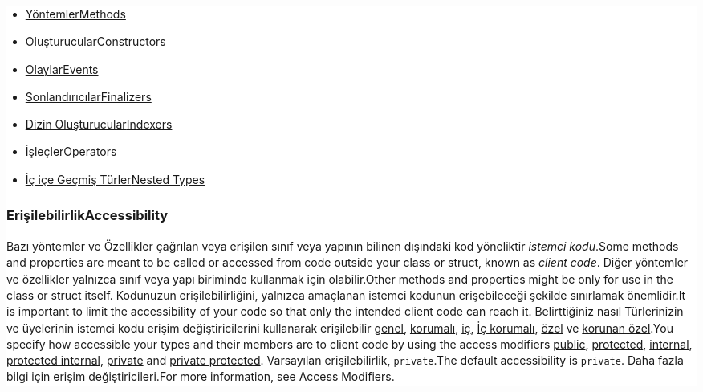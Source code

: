 -   [<span data-ttu-id="a28e0-139">Yöntemler</span><span class="sxs-lookup"><span data-stu-id="a28e0-139">Methods</span></span>](../../../csharp/programming-guide/classes-and-structs/methods.md)  
  
-   [<span data-ttu-id="a28e0-140">Oluşturucular</span><span class="sxs-lookup"><span data-stu-id="a28e0-140">Constructors</span></span>](../../../csharp/programming-guide/classes-and-structs/constructors.md)  
  
-   [<span data-ttu-id="a28e0-141">Olaylar</span><span class="sxs-lookup"><span data-stu-id="a28e0-141">Events</span></span>](../../../csharp/programming-guide/events/index.md)  
  
-   [<span data-ttu-id="a28e0-142">Sonlandırıcılar</span><span class="sxs-lookup"><span data-stu-id="a28e0-142">Finalizers</span></span>](../../../csharp/programming-guide/classes-and-structs/destructors.md)  
  
-   [<span data-ttu-id="a28e0-143">Dizin Oluşturucular</span><span class="sxs-lookup"><span data-stu-id="a28e0-143">Indexers</span></span>](../../../csharp/programming-guide/indexers/index.md)  
  
-   [<span data-ttu-id="a28e0-144">İşleçler</span><span class="sxs-lookup"><span data-stu-id="a28e0-144">Operators</span></span>](../../../csharp/programming-guide/statements-expressions-operators/operators.md)  
  
-   [<span data-ttu-id="a28e0-145">İç içe Geçmiş Türler</span><span class="sxs-lookup"><span data-stu-id="a28e0-145">Nested Types</span></span>](../../../csharp/programming-guide/classes-and-structs/nested-types.md)  
  
### <a name="accessibility"></a><span data-ttu-id="a28e0-146">Erişilebilirlik</span><span class="sxs-lookup"><span data-stu-id="a28e0-146">Accessibility</span></span>  
 <span data-ttu-id="a28e0-147">Bazı yöntemler ve Özellikler çağrılan veya erişilen sınıf veya yapının bilinen dışındaki kod yöneliktir *istemci kodu*.</span><span class="sxs-lookup"><span data-stu-id="a28e0-147">Some methods and properties are meant to be called or accessed from code outside your class or struct, known as *client code*.</span></span> <span data-ttu-id="a28e0-148">Diğer yöntemler ve özellikler yalnızca sınıf veya yapı biriminde kullanmak için olabilir.</span><span class="sxs-lookup"><span data-stu-id="a28e0-148">Other methods and properties might be only for use in the class or struct itself.</span></span> <span data-ttu-id="a28e0-149">Kodunuzun erişilebilirliğini, yalnızca amaçlanan istemci kodunun erişebileceği şekilde sınırlamak önemlidir.</span><span class="sxs-lookup"><span data-stu-id="a28e0-149">It is important to limit the accessibility of your code so that only the intended client code can reach it.</span></span> <span data-ttu-id="a28e0-150">Belirttiğiniz nasıl Türlerinizin ve üyelerinin istemci kodu erişim değiştiricilerini kullanarak erişilebilir [genel](../../../csharp/language-reference/keywords/public.md), [korumalı](../../../csharp/language-reference/keywords/protected.md), [iç](../../../csharp/language-reference/keywords/internal.md), [ İç korumalı](../../../csharp/language-reference/keywords/protected-internal.md), [özel](../../../csharp/language-reference/keywords/private.md) ve [korunan özel](../../../csharp/language-reference/keywords/private-protected.md).</span><span class="sxs-lookup"><span data-stu-id="a28e0-150">You specify how accessible your types and their members are to client code by using the access modifiers [public](../../../csharp/language-reference/keywords/public.md), [protected](../../../csharp/language-reference/keywords/protected.md), [internal](../../../csharp/language-reference/keywords/internal.md), [protected internal](../../../csharp/language-reference/keywords/protected-internal.md), [private](../../../csharp/language-reference/keywords/private.md) and [private protected](../../../csharp/language-reference/keywords/private-protected.md).</span></span> <span data-ttu-id="a28e0-151">Varsayılan erişilebilirlik, `private`.</span><span class="sxs-lookup"><span data-stu-id="a28e0-151">The default accessibility is `private`.</span></span> <span data-ttu-id="a28e0-152">Daha fazla bilgi için [erişim değiştiricileri](../../../csharp/programming-guide/classes-and-structs/access-modifiers.md).</span><span class="sxs-lookup"><span data-stu-id="a28e0-152">For more information, see [Access Modifiers](../../../csharp/programming-guide/classes-and-structs/access-modifiers.md).</span></span>  
  
